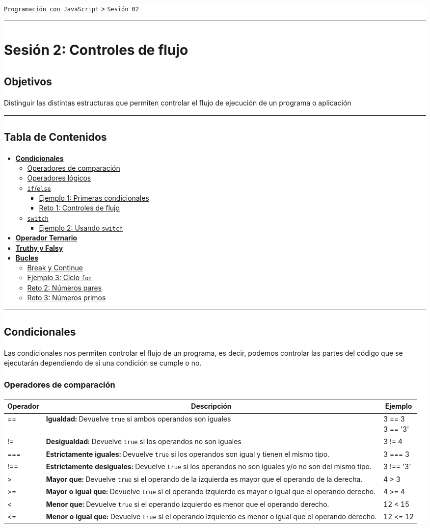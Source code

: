 [`Programación con JavaScript`](../Readme.md) > `Sesión 02`

---

# Sesión 2: Controles de flujo

## Objetivos

Distinguir las distintas estructuras que permiten controlar el flujo de ejecución de un programa o aplicación

---

## Tabla de Contenidos

- **[Condicionales](#condicionales)**
	- [Operadores de comparación](#operadores-de-comparación)
	- [Operadores lógicos](#operadores-lógicos)
	- [`if`/`else`](#if--else)
		- [Ejemplo 1: Primeras condicionales](./Ejemplo-01)
		- [Reto 1: Controles de flujo](./Reto-01)
	- [`switch`](#switch)
		- [Ejemplo 2: Usando `switch`](./Ejemplo-02)
- **[Operador Ternario](#operador-ternario)**
- **[Truthy y Falsy](#truthy-y-falsy)**
- **[Bucles](#bucles)**
	- [Break y Continue](#break-y-continue)
	- [Ejemplo 3: Ciclo `for`](./Ejemplo-03)
	- [Reto 2: Números pares](./Reto-02)
	- [Reto 3: Números primos](./Reto-03)

---

## Condicionales

Las condicionales nos permiten controlar el flujo de un programa, es decir, podemos controlar las partes del código que
se ejecutarán dependiendo de si una condición se cumple o no.

### Operadores de comparación

| Operador | Descripción                                                                                               | Ejemplo            |
|----------|-----------------------------------------------------------------------------------------------------------|--------------------|
|    ==    | **Igualdad:** Devuelve `true` si ambos operandos son iguales                                              | 3 == 3<br>3 == '3' |
|    !=    | **Desigualdad:** Devuelve `true` si los operandos no son iguales                                          |       3 != 4       |
|    ===   | **Estrictamente iguales:** Devuelve `true` si los operandos son igual y tienen el mismo tipo.             |       3 === 3      |
|    !==   | **Estrictamente desiguales:** Devuelve `true` si los operandos no son iguales y/o no son del mismo tipo.  |      3 !== '3'     |
|     >    | **Mayor que:** Devuelve `true` si el operando de la izquierda es mayor que el operando de la derecha.     |        4 > 3       |
|    >=    | **Mayor o igual que:** Devuelve `true` si el operando izquierdo es mayor o igual que el operando derecho. |       4 >= 4       |
|     <    | **Menor que:** Devuelve `true` si el operando izquierdo es menor que el operando derecho.                 |       12 < 15      |
|    <=    | **Menor o igual que:** Devuelve `true` si el operando izquierdo es menor o igual que el operando derecho. |      12 <= 12      |
